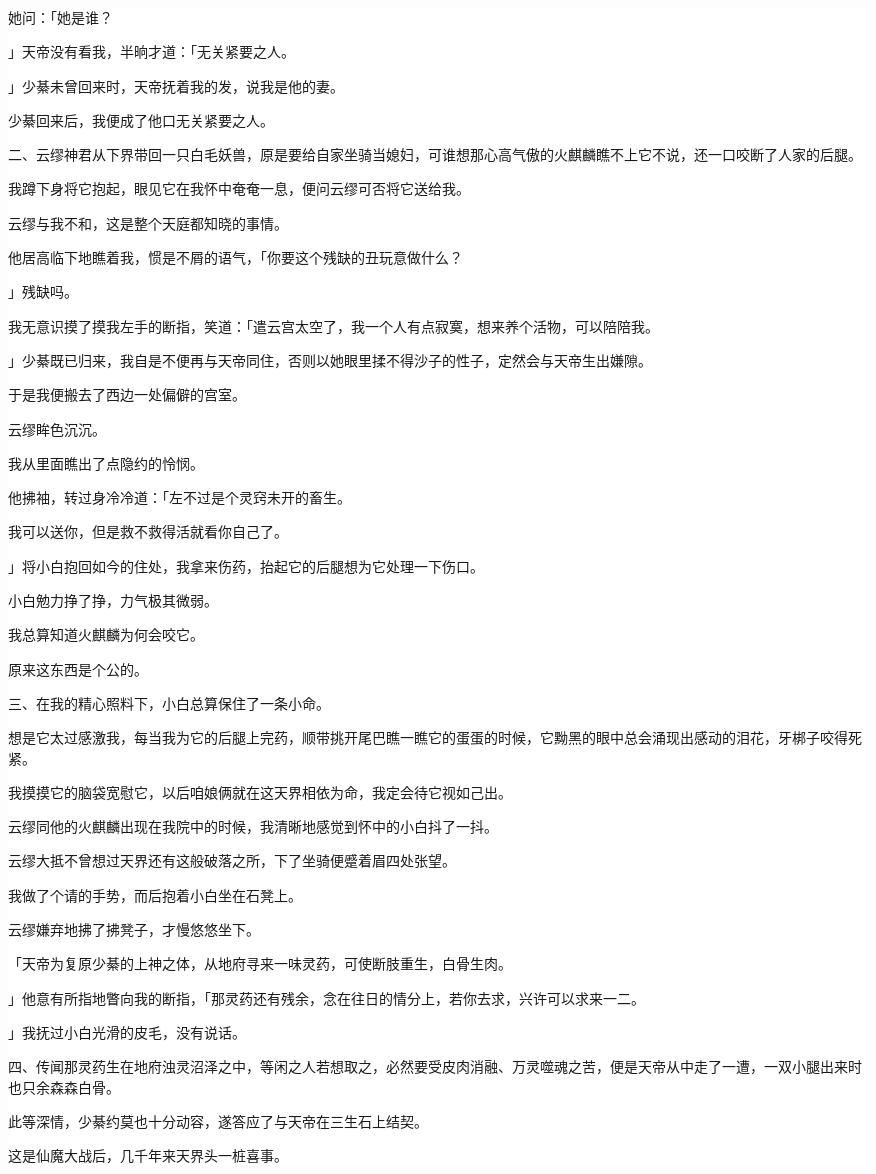 她问：「她是谁？

」天帝没有看我，半晌才道：「无关紧要之人。

」少綦未曾回来时，天帝抚着我的发，说我是他的妻。

少綦回来后，我便成了他口无关紧要之人。

二、云缪神君从下界带回一只白毛妖兽，原是要给自家坐骑当媳妇，可谁想那心高气傲的火麒麟瞧不上它不说，还一口咬断了人家的后腿。

我蹲下身将它抱起，眼见它在我怀中奄奄一息，便问云缪可否将它送给我。

云缪与我不和，这是整个天庭都知晓的事情。

他居高临下地瞧着我，惯是不屑的语气，「你要这个残缺的丑玩意做什么？

」残缺吗。

我无意识摸了摸我左手的断指，笑道：「遣云宫太空了，我一个人有点寂寞，想来养个活物，可以陪陪我。

」少綦既已归来，我自是不便再与天帝同住，否则以她眼里揉不得沙子的性子，定然会与天帝生出嫌隙。

于是我便搬去了西边一处偏僻的宫室。

云缪眸色沉沉。

我从里面瞧出了点隐约的怜悯。

他拂袖，转过身冷冷道：「左不过是个灵窍未开的畜生。

我可以送你，但是救不救得活就看你自己了。

」将小白抱回如今的住处，我拿来伤药，抬起它的后腿想为它处理一下伤口。

小白勉力挣了挣，力气极其微弱。

我总算知道火麒麟为何会咬它。

原来这东西是个公的。

三、在我的精心照料下，小白总算保住了一条小命。

想是它太过感激我，每当我为它的后腿上完药，顺带挑开尾巴瞧一瞧它的蛋蛋的时候，它黝黑的眼中总会涌现出感动的泪花，牙梆子咬得死紧。

我摸摸它的脑袋宽慰它，以后咱娘俩就在这天界相依为命，我定会待它视如己出。

云缪同他的火麒麟出现在我院中的时候，我清晰地感觉到怀中的小白抖了一抖。

云缪大抵不曾想过天界还有这般破落之所，下了坐骑便蹙着眉四处张望。

我做了个请的手势，而后抱着小白坐在石凳上。

云缪嫌弃地拂了拂凳子，才慢悠悠坐下。

「天帝为复原少綦的上神之体，从地府寻来一味灵药，可使断肢重生，白骨生肉。

」他意有所指地瞥向我的断指，「那灵药还有残余，念在往日的情分上，若你去求，兴许可以求来一二。

」我抚过小白光滑的皮毛，没有说话。

四、传闻那灵药生在地府浊灵沼泽之中，等闲之人若想取之，必然要受皮肉消融、万灵噬魂之苦，便是天帝从中走了一遭，一双小腿出来时也只余森森白骨。

此等深情，少綦约莫也十分动容，遂答应了与天帝在三生石上结契。

这是仙魔大战后，几千年来天界头一桩喜事。
